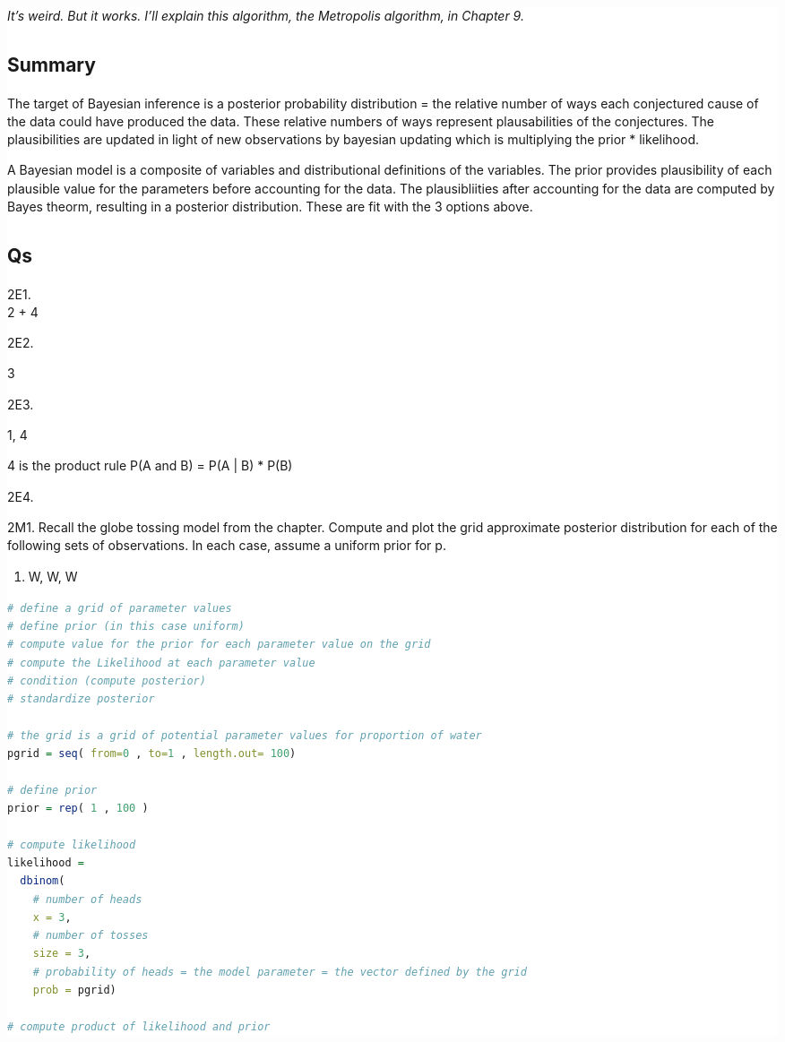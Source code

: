 *It’s weird. But it works. I’ll explain this algorithm, the Metropolis
algorithm, in Chapter 9.*

## Summary

The target of Bayesian inference is a posterior probability distribution
= the relative number of ways each conjectured cause of the data could
have produced the data. These relative numbers of ways represent
plausabilities of the conjectures. The plausibilities are updated in
light of new observations by bayesian updating which is multiplying the
prior \* likelihood.

A Bayesian model is a composite of variables and distributional
definitions of the variables. The prior provides plausibility of each
plausible value for the parameters before accounting for the data. The
plausibliities after accounting for the data are computed by Bayes
theorm, resulting in a posterior distribution. These are fit with the 3
options above.

## Qs

2E1.  
2 + 4

2E2.

3

2E3.

1, 4

4 is the product rule P(A and B) = P(A | B) \* P(B)

2E4.

2M1. Recall the globe tossing model from the chapter. Compute and plot
the grid approximate posterior distribution for each of the following
sets of observations. In each case, assume a uniform prior for p.

1)  W, W, W



``` r
# define a grid of parameter values 
# define prior (in this case uniform)
# compute value for the prior for each parameter value on the grid 
# compute the Likelihood at each parameter value
# condition (compute posterior)  
# standardize posterior 

# the grid is a grid of potential parameter values for proportion of water  
pgrid = seq( from=0 , to=1 , length.out= 100)

# define prior 
prior = rep( 1 , 100 )

# compute likelihood
likelihood = 
  dbinom(
    # number of heads 
    x = 3,
    # number of tosses 
    size = 3, 
    # probability of heads = the model parameter = the vector defined by the grid 
    prob = pgrid)

# compute product of likelihood and prior 
```